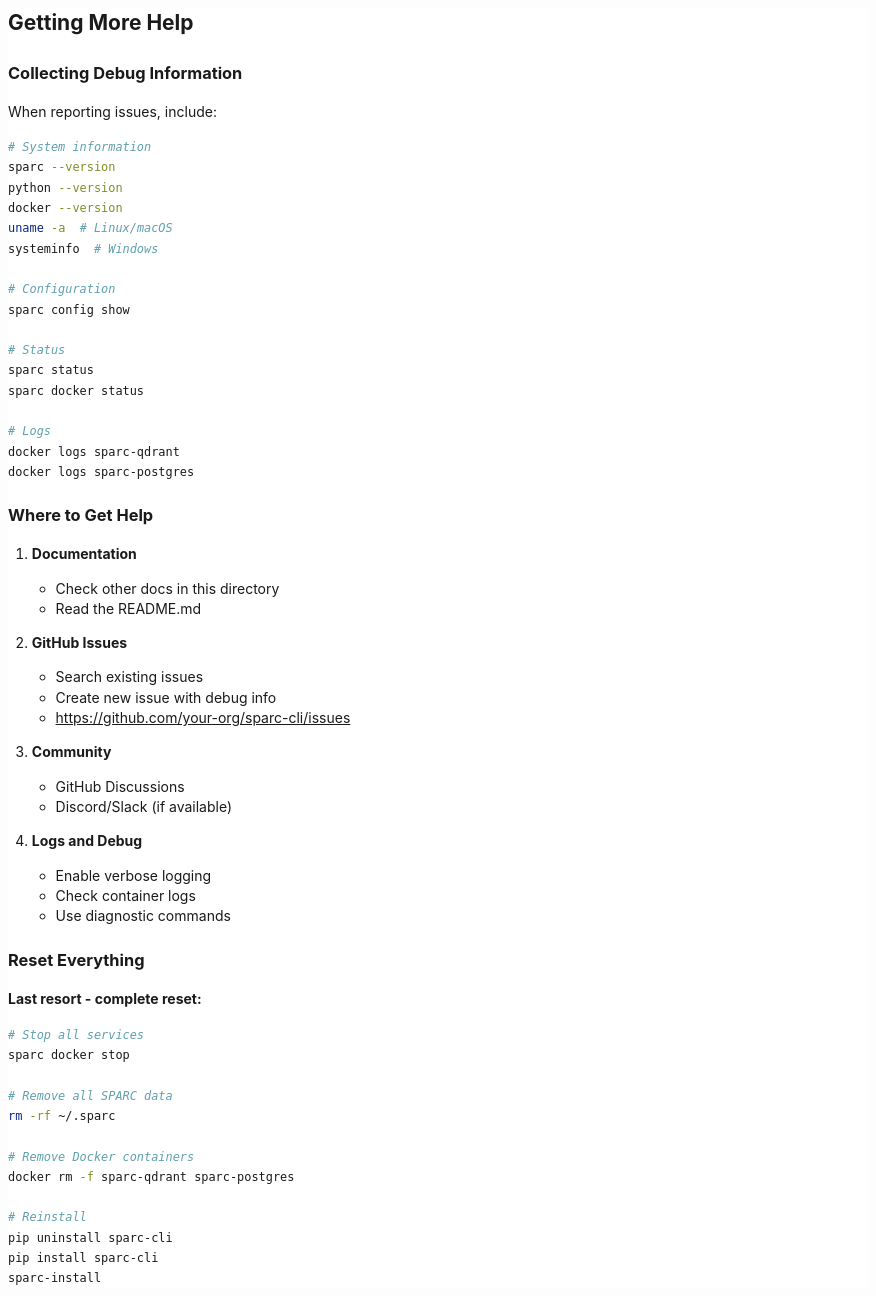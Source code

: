 ## Getting More Help

### Collecting Debug Information

When reporting issues, include:

```bash
# System information
sparc --version
python --version
docker --version
uname -a  # Linux/macOS
systeminfo  # Windows

# Configuration
sparc config show

# Status
sparc status
sparc docker status

# Logs
docker logs sparc-qdrant
docker logs sparc-postgres
```

### Where to Get Help

1. **Documentation**
   - Check other docs in this directory
   - Read the README.md

2. **GitHub Issues**
   - Search existing issues
   - Create new issue with debug info
   - https://github.com/your-org/sparc-cli/issues

3. **Community**
   - GitHub Discussions
   - Discord/Slack (if available)

4. **Logs and Debug**
   - Enable verbose logging
   - Check container logs
   - Use diagnostic commands

### Reset Everything

**Last resort - complete reset:**

```bash
# Stop all services
sparc docker stop

# Remove all SPARC data
rm -rf ~/.sparc

# Remove Docker containers
docker rm -f sparc-qdrant sparc-postgres

# Reinstall
pip uninstall sparc-cli
pip install sparc-cli
sparc-install
```
